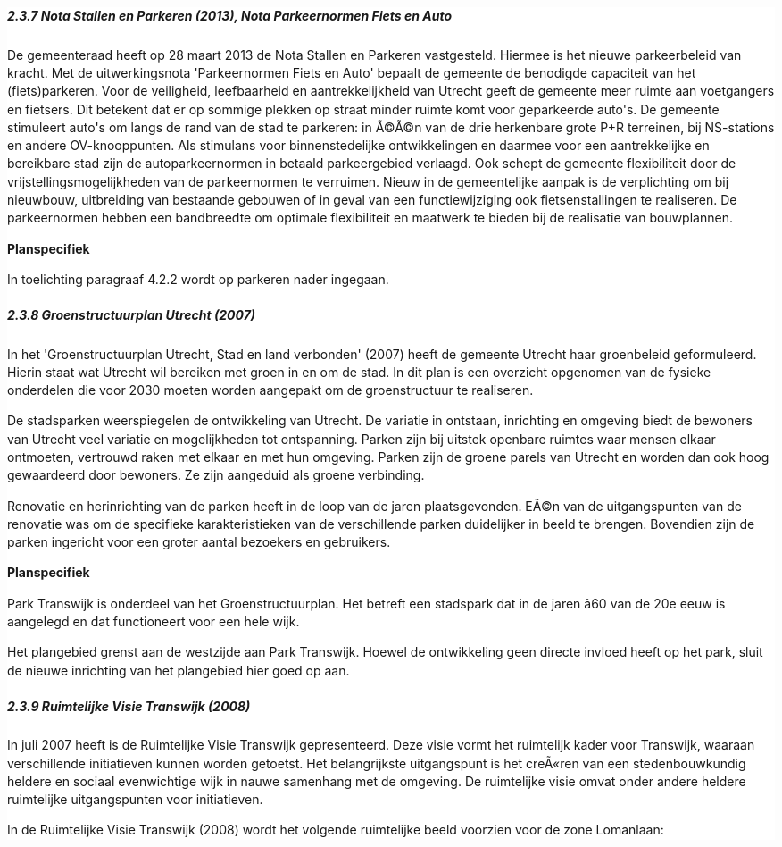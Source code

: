 ##### 2\.3\.7 Nota Stallen en Parkeren (2013\), Nota Parkeernormen Fiets en Auto

De gemeenteraad heeft op 28 maart 2013 de Nota Stallen en Parkeren vastgesteld. Hiermee is het nieuwe parkeerbeleid van kracht. Met de uitwerkingsnota 'Parkeernormen Fiets en Auto' bepaalt de gemeente de benodigde capaciteit van het (fiets)parkeren. Voor de veiligheid, leefbaarheid en aantrekkelijkheid van Utrecht geeft de gemeente meer ruimte aan voetgangers en fietsers. Dit betekent dat er op sommige plekken op straat minder ruimte komt voor geparkeerde auto's. De gemeente stimuleert auto's om langs de rand van de stad te parkeren: in Ã©Ã©n van de drie herkenbare grote P\+R terreinen, bij NS\-stations en andere OV\-knooppunten. Als stimulans voor binnenstedelijke ontwikkelingen en daarmee voor een aantrekkelijke en bereikbare stad zijn de autoparkeernormen in betaald parkeergebied verlaagd. Ook schept de gemeente flexibiliteit door de vrijstellingsmogelijkheden van de parkeernormen te verruimen. Nieuw in de gemeentelijke aanpak is de verplichting om bij nieuwbouw, uitbreiding van bestaande gebouwen of in geval van een functiewijziging ook fietsenstallingen te realiseren. De parkeernormen hebben een bandbreedte om optimale flexibiliteit en maatwerk te bieden bij de realisatie van bouwplannen.

**Planspecifiek**

In toelichting paragraaf 4\.2\.2 wordt op parkeren nader ingegaan.

##### 2\.3\.8 Groenstructuurplan Utrecht (2007\)

In het 'Groenstructuurplan Utrecht, Stad en land verbonden' (2007\) heeft de gemeente Utrecht haar groenbeleid geformuleerd. Hierin staat wat Utrecht wil bereiken met groen in en om de stad. In dit plan is een overzicht opgenomen van de fysieke onderdelen die voor 2030 moeten worden aangepakt om de groenstructuur te realiseren.

De stadsparken weerspiegelen de ontwikkeling van Utrecht. De variatie in ontstaan, inrichting en omgeving biedt de bewoners van Utrecht veel variatie en mogelijkheden tot ontspanning. Parken zijn bij uitstek openbare ruimtes waar mensen elkaar ontmoeten, vertrouwd raken met elkaar en met hun omgeving. Parken zijn de groene parels van Utrecht en worden dan ook hoog gewaardeerd door bewoners. Ze zijn aangeduid als groene verbinding.

Renovatie en herinrichting van de parken heeft in de loop van de jaren plaatsgevonden. EÃ©n van de uitgangspunten van de renovatie was om de specifieke karakteristieken van de verschillende parken duidelijker in beeld te brengen. Bovendien zijn de parken ingericht voor een groter aantal bezoekers en gebruikers.

**Planspecifiek**

Park Transwijk is onderdeel van het Groenstructuurplan. Het betreft een stadspark dat in de jaren â60 van de 20e eeuw is aangelegd en dat functioneert voor een hele wijk.

Het plangebied grenst aan de westzijde aan Park Transwijk. Hoewel de ontwikkeling geen directe invloed heeft op het park, sluit de nieuwe inrichting van het plangebied hier goed op aan.

##### 2\.3\.9 Ruimtelijke Visie Transwijk (2008\)

In juli 2007 heeft is de Ruimtelijke Visie Transwijk gepresenteerd. Deze visie vormt het ruimtelijk kader voor Transwijk, waaraan verschillende initiatieven kunnen worden getoetst. Het belangrijkste uitgangspunt is het creÃ«ren van een stedenbouwkundig heldere en sociaal evenwichtige wijk in nauwe samenhang met de omgeving. De ruimtelijke visie omvat onder andere heldere ruimtelijke uitgangspunten voor initiatieven.

In de Ruimtelijke Visie Transwijk (2008\) wordt het volgende ruimtelijke beeld voorzien voor de zone Lomanlaan:
